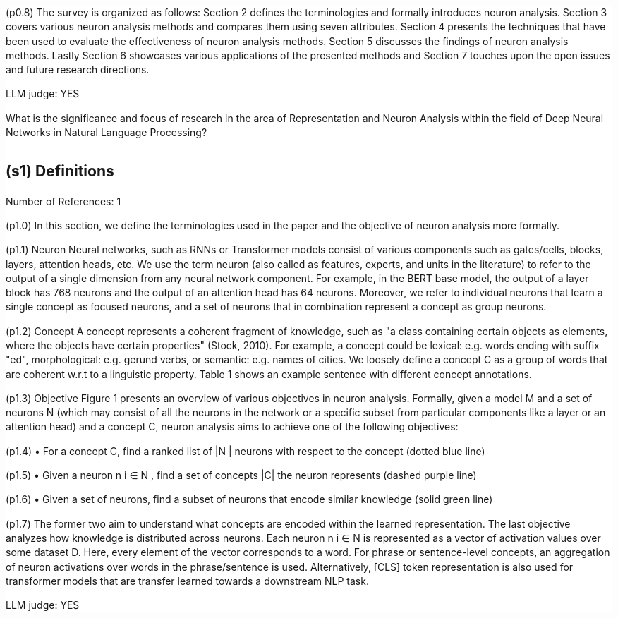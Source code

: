 (p0.8) The survey is organized as follows: Section 2 defines the terminologies and formally introduces neuron analysis. Section 3 covers various neuron analysis methods and compares them using seven attributes. Section 4 presents the techniques that have been used to evaluate the effectiveness of neuron analysis methods. Section 5 discusses the findings of neuron analysis methods. Lastly Section 6 showcases various applications of the presented methods and Section 7 touches upon the open issues and future research directions.

LLM judge: YES

What is the significance and focus of research in the area of Representation and Neuron Analysis within the field of Deep Neural Networks in Natural Language Processing?

## (s1) Definitions
Number of References: 1

(p1.0) In this section, we define the terminologies used in the paper and the objective of neuron analysis more formally.

(p1.1) Neuron Neural networks, such as RNNs or Transformer models consist of various components such as gates/cells, blocks, layers, attention heads, etc. We use the term neuron (also called as features, experts, and units in the literature) to refer to the output of a single dimension from any neural network component. For example, in the BERT base model, the output of a layer block has 768 neurons and the output of an attention head has 64 neurons. Moreover, we refer to individual neurons that learn a single concept as focused neurons, and a set of neurons that in combination represent a concept as group neurons.

(p1.2) Concept A concept represents a coherent fragment of knowledge, such as "a class containing certain objects as elements, where the objects have certain properties" (Stock, 2010). For example, a concept could be lexical: e.g. words ending with suffix "ed", morphological: e.g. gerund verbs, or semantic: e.g. names of cities. We loosely define a concept C as a group of words that are coherent w.r.t to a linguistic property. Table 1 shows an example sentence with different concept annotations.

(p1.3) Objective Figure 1 presents an overview of various objectives in neuron analysis. Formally, given a model M and a set of neurons N (which may consist of all the neurons in the network or a specific subset from particular components like a layer or an attention head) and a concept C, neuron analysis aims to achieve one of the following objectives:

(p1.4) • For a concept C, find a ranked list of |N | neurons with respect to the concept (dotted blue line)

(p1.5) • Given a neuron n i ∈ N , find a set of concepts |C| the neuron represents (dashed purple line)

(p1.6) • Given a set of neurons, find a subset of neurons that encode similar knowledge (solid green line)

(p1.7) The former two aim to understand what concepts are encoded within the learned representation. The last objective analyzes how knowledge is distributed across neurons. Each neuron n i ∈ N is represented as a vector of activation values over some dataset D. Here, every element of the vector corresponds to a word. For phrase or sentence-level concepts, an aggregation of neuron activations over words in the phrase/sentence is used. Alternatively, [CLS] token representation is also used for transformer models that are transfer learned towards a downstream NLP task.

LLM judge: YES
